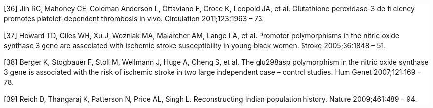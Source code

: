 [36]  Jin RC, Mahoney CE, Coleman Anderson L, Ottaviano F, Croce K, Leopold JA, et al. Glutathione peroxidase-3 de ﬁ ciency promotes platelet-dependent thrombosis in vivo. Circulation 2011;123:1963 – 73.

 [37]  Howard TD, Giles WH, Xu J, Wozniak MA, Malarcher AM, Lange LA, et al. Promoter polymorphisms in the nitric oxide synthase 3 gene are associated with ischemic stroke susceptibility in young black women. Stroke 2005;36:1848 – 51.

 [38]  Berger K, Stogbauer F, Stoll M, Wellmann J, Huge A, Cheng S, et al. The glu298asp polymorphism in the nitric oxide synthase 3 gene is associated with the risk of ischemic stroke in two large independent case – control studies. Hum Genet 2007;121:169 – 78.

 [39]  Reich D, Thangaraj K, Patterson N, Price AL, Singh L. Reconstructing Indian population history. Nature 2009;461:489 – 94.  